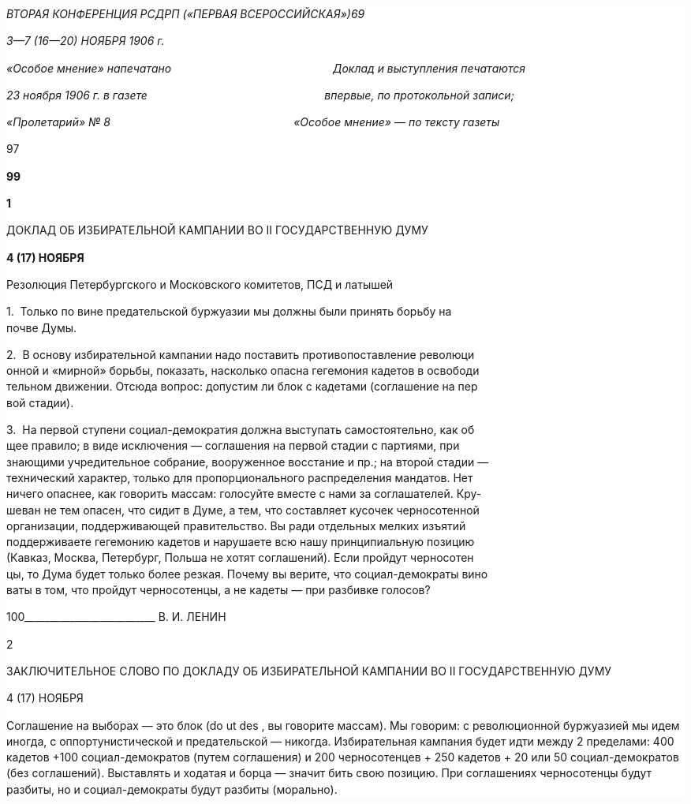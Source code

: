 _ВТОРАЯ КОНФЕРЕНЦИЯ РСДРП_ _(«ПЕРВАЯ ВСЕРОССИЙСКАЯ»)69_

_3—7 (16—20) НОЯБРЯ 1906 г._

_«Особое мнение» напечатано_                                                    _Доклад и выступления печатаются_

_23 ноября 1906 г. в газете                                                         впервые, по протокольной записи;_

_«Пролетарий» № 8                                                           «Особое мнение»_ — _по тексту газеты_

  

97

  

**99**

**1**

ДОКЛАД ОБ ИЗБИРАТЕЛЬНОЙ КАМПАНИИ ВО II ГОСУДАРСТВЕННУЮ ДУМУ

**4 (17) НОЯБРЯ**

Резолюция Петербургского и Московского комитетов, ПСД и латышей

1.  Только по вине предательской буржуазии мы должны были принять борьбу на  
почве Думы.

2.  В основу избирательной кампании надо поставить противопоставление революци­  
онной и «мирной» борьбы, показать, насколько опасна гегемония кадетов в освободи­  
тельном движении. Отсюда вопрос: допустим ли блок с кадетами (соглашение на пер­  
вой стадии).

3.  На первой ступени социал-демократия должна выступать самостоятельно, как об­  
щее правило; в виде исключения — соглашения на первой стадии с партиями, при­  
знающими учредительное собрание, вооруженное восстание и пр.; на второй стадии —  
технический характер, только для пропорционального распределения мандатов. Нет  
ничего опаснее, как говорить массам: голосуйте вместе с нами за соглашателей. Кру-  
шеван не тем опасен, что сидит в Думе, а тем, что составляет кусочек черносотенной  
организации, поддерживающей правительство. Вы ради отдельных мелких изъятий  
поддерживаете гегемонию кадетов и нарушаете всю нашу принципиальную позицию  
(Кавказ, Москва, Петербург, Польша не хотят соглашений). Если пройдут черносотен­  
цы, то Дума будет только более резкая. Почему вы верите, что социал-демократы вино­  
ваты в том, что пройдут черносотенцы, а не кадеты — при разбивке голосов?

  

100__________________________ В. И. ЛЕНИН

2

ЗАКЛЮЧИТЕЛЬНОЕ СЛОВО ПО ДОКЛАДУ ОБ ИЗБИРАТЕЛЬНОЙ КАМПАНИИ ВО II ГОСУДАРСТВЕННУЮ ДУМУ

4 (17) НОЯБРЯ

Соглашение на выборах — это блок (do ut des , вы говорите массам). Мы говорим: с революционной буржуазией мы идем иногда, с оппортунистической и предательской — никогда. Избирательная кампания будет идти между 2 пределами: 400 кадетов +100 социал-демократов (путем соглашения) и 200 черносотенцев + 250 кадетов + 20 или 50 социал-демократов (без соглашений). Выставлять и ходатая и борца — значит бить свою позицию. При соглашениях черносотенцы будут разбиты, но и социал-демократы будут разбиты (морально).
